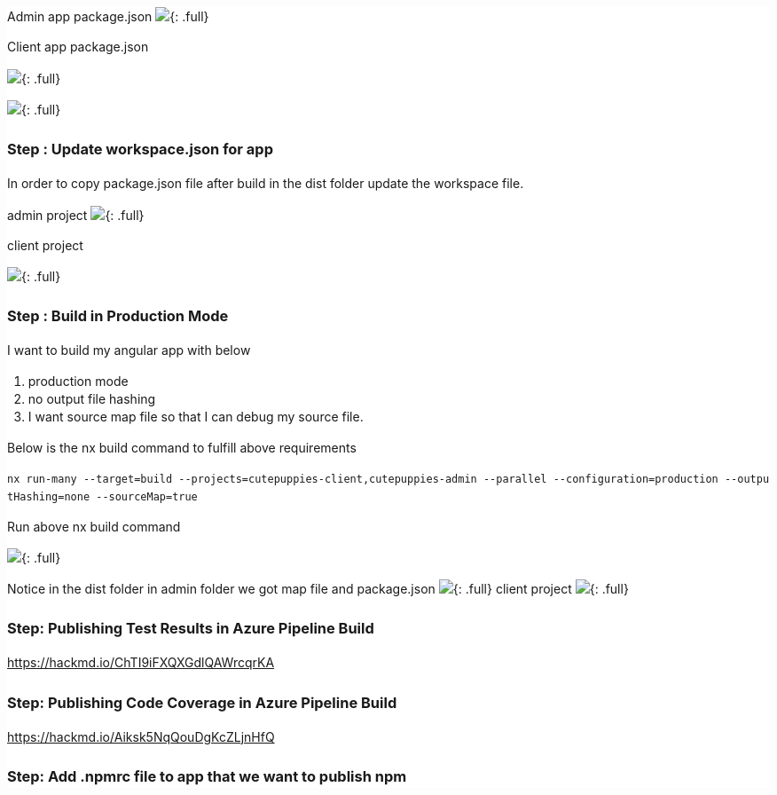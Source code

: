 Admin app package.json
![](https://i.imgur.com/FBImW9k.png){: .full}

Client app package.json

![](https://i.imgur.com/dsaUa6N.png){: .full}

![](https://i.imgur.com/FtHLQEb.png){: .full}

### Step : Update workspace.json for app

In order to copy package.json file after build in the dist folder update the workspace file.

admin project
![](https://i.imgur.com/Wksie6X.png){: .full}

client project

![](https://i.imgur.com/FiXMBLL.png){: .full}

### Step : Build in Production Mode

I want to build my angular app with below

1. production mode
2. no output file hashing
3. I want source map file so that I can debug my source file.

Below is the nx build command to fulfill above requirements

```shell=
nx run-many --target=build --projects=cutepuppies-client,cutepuppies-admin --parallel --configuration=production --outputHashing=none --sourceMap=true
```

Run above nx build command

![](https://i.imgur.com/qFdZhxH.png){: .full}

Notice in the dist folder in admin folder we got map file and package.json
![](https://i.imgur.com/xZq2B3J.png){: .full}
client project
![](https://i.imgur.com/0v10ELf.png){: .full}

### Step: Publishing Test Results in Azure Pipeline Build

https://hackmd.io/ChTI9iFXQXGdlQAWrcqrKA

### Step: Publishing Code Coverage in Azure Pipeline Build

https://hackmd.io/Aiksk5NqQouDgKcZLjnHfQ

### Step: Add .npmrc file to app that we want to publish npm
